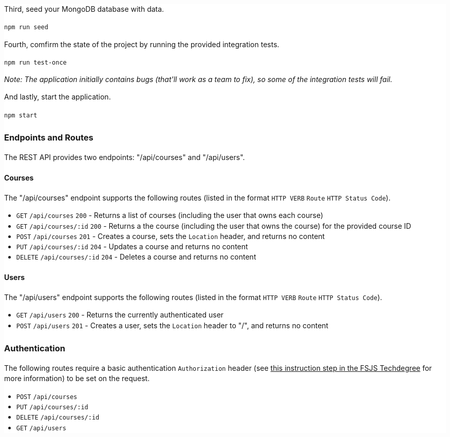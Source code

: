 Third, seed your MongoDB database with data.

```
npm run seed
```

Fourth, comfirm the state of the project by running the provided integration tests.

```
npm run test-once
```

*Note: The application initially contains bugs (that'll work as a team to fix), so some of the integration tests will fail.*

And lastly, start the application.

```
npm start
```

### Endpoints and Routes

The REST API provides two endpoints: "/api/courses" and "/api/users". 

#### Courses

The "/api/courses" endpoint supports the following routes (listed in the format `HTTP VERB` `Route` `HTTP Status Code`).

* `GET` `/api/courses` `200` - Returns a list of courses (including the user that owns each course)
* `GET` `/api/courses/:id` `200` - Returns a the course (including the user that owns the course) for the provided course ID
* `POST` `/api/courses` `201` - Creates a course, sets the `Location` header, and returns no content
* `PUT` `/api/courses/:id` `204` - Updates a course and returns no content
* `DELETE` `/api/courses/:id` `204` - Deletes a course and returns no content

#### Users

The "/api/users" endpoint supports the following routes (listed in the format `HTTP VERB` `Route` `HTTP Status Code`).

* `GET` `/api/users` `200` - Returns the currently authenticated user
* `POST` `/api/users` `201` - Creates a user, sets the `Location` header to "/", and returns no content

### Authentication

The following routes require a basic authentication `Authorization` header (see [this instruction step in the FSJS Techdegree](https://teamtreehouse.com/library/rest-api-authentication-with-express) for more information) to be set on the request.

* `POST` `/api/courses`
* `PUT` `/api/courses/:id`
* `DELETE` `/api/courses/:id`
* `GET` `/api/users`

